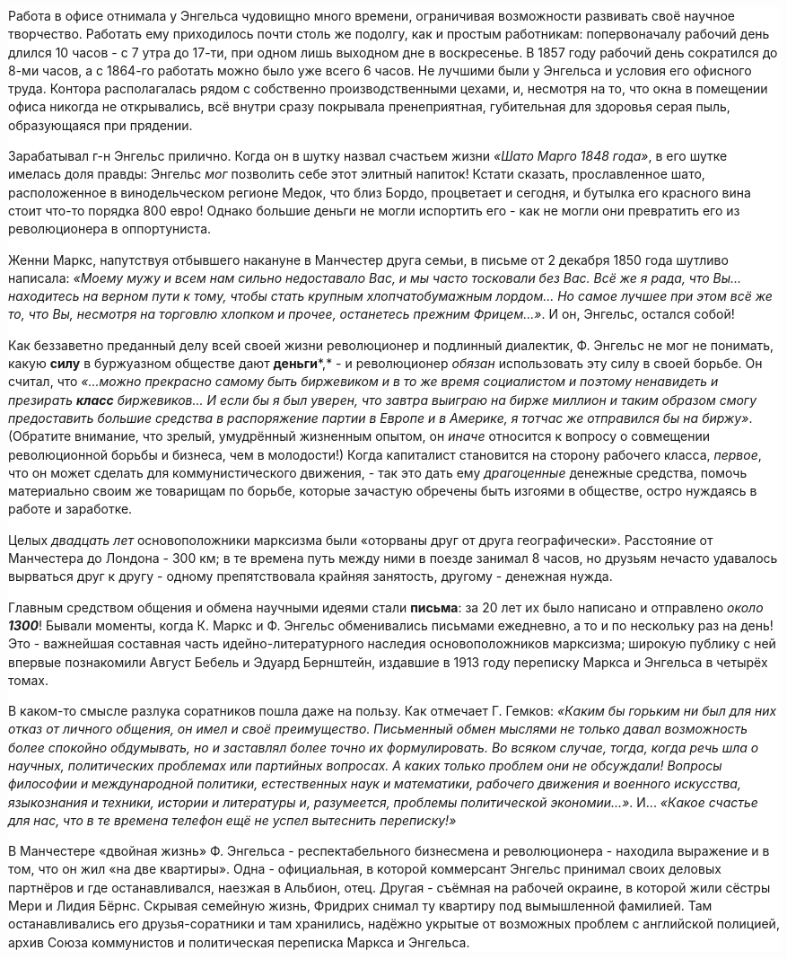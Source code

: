 Работа в офисе отнимала у Энгельса чудовищно много времени, ограничивая возможности развивать своё научное творчество. Работать ему приходилось почти столь же подолгу, как и простым работникам: попервоначалу рабочий день длился 10 часов - с 7 утра до 17-ти, при одном лишь выходном дне в воскресенье. В 1857 году рабочий день сократился до 8-ми часов, а с 1864-го работать можно было уже всего 6 часов. Не лучшими были у Энгельса и условия его офисного труда. Контора располагалась рядом с собственно производственными цехами, и, несмотря на то, что окна в помещении офиса никогда не открывались, всё внутри сразу покрывала пренеприятная, губительная для здоровья серая пыль, образующаяся при прядении.

Зарабатывал г-н Энгельс прилично. Когда он в шутку назвал счастьем жизни *«Шато Марго 1848 года»*, в его шутке имелась доля правды: Энгельс *мог* позволить себе этот элитный напиток! Кстати сказать, прославленное шато, расположенное в винодельческом регионе Медок, что близ Бордо, процветает и сегодня, и бутылка его красного вина стоит что-то порядка 800 евро! Однако большие деньги не могли испортить его - как не могли они превратить его из революционера в оппортуниста.

Женни Маркс, напутствуя отбывшего накануне в Манчестер друга семьи, в письме от 2 декабря 1850 года шутливо написала: *«Моему мужу и всем нам сильно недоставало Вас, и мы часто тосковали без Вас. Всё же я рада, что Вы... находитесь на верном пути к тому, чтобы стать крупным хлопчатобумажным лордом... Но самое лучшее при этом всё же то, что Вы, несмотря на торговлю хлопком и прочее, останетесь прежним Фрицем...»*. И он, Энгельс, остался собой!

Как беззаветно преданный делу всей своей жизни революционер и подлинный диалектик, Ф. Энгельс не мог не понимать, какую **силу** в буржуазном обществе дают **деньги***,* - и революционер *обязан* использовать эту силу в своей борьбе. Он считал, что *«...можно прекрасно самому быть биржевиком и в то же время социалистом и поэтому ненавидеть и презирать **класс** биржевиков... И если бы я был уверен, что завтра выиграю на бирже миллион и таким образом смогу предоставить большие средства в распоряжение партии в Европе и в Америке, я тотчас же отправился бы на биржу»*. (Обратите внимание, что зрелый, умудрённый жизненным опытом, он *иначе* относится к вопросу о совмещении революционной борьбы и бизнеса, чем в молодости!) Когда капиталист становится на сторону рабочего класса, *первое*, что он может сделать для коммунистического движения, - так это дать ему *драгоценные* денежные средства, помочь материально своим же товарищам по борьбе, которые зачастую обречены быть изгоями в обществе, остро нуждаясь в работе и заработке.

Целых *двадцать лет* основоположники марксизма были «оторваны друг от друга географически». Расстояние от Манчестера до Лондона - 300 км; в те времена путь между ними в поезде занимал 8 часов, но друзьям нечасто удавалось вырваться друг к другу - одному препятствовала крайняя занятость, другому - денежная нужда.

Главным средством общения и обмена научными идеями стали **письма**: за 20 лет их было написано и отправлено *около **1300***! Бывали моменты, когда К. Маркс и Ф. Энгельс обменивались письмами ежедневно, а то и по нескольку раз на день! Это - важнейшая составная часть идейно-литературного наследия основоположников марксизма; широкую публику с ней впервые познакомили Август Бебель и Эдуард Бернштейн, издавшие в 1913 году переписку Маркса и Энгельса в четырёх томах.

В каком-то смысле разлука соратников пошла даже на пользу. Как отмечает Г. Гемков: *«Каким бы горьким ни был для них отказ от личного общения, он имел и своё преимущество. Письменный обмен мыслями не только давал возможность более спокойно обдумывать, но и заставлял более точно их формулировать. Во всяком случае, тогда, когда речь шла о научных, политических проблемах или партийных вопросах. А каких только проблем они не обсуждали! Вопросы философии и международной политики, естественных наук и математики, рабочего движения и военного искусства, языкознания и техники, истории и литературы и, разумеется, проблемы политической экономии...»*. И... *«Какое счастье для нас, что в те времена телефон ещё не успел вытеснить переписку!»*

В Манчестере «двойная жизнь» Ф. Энгельса - респектабельного бизнесмена и революционера - находила выражение и в том, что он жил «на две квартиры». Одна - официальная, в которой коммерсант Энгельс принимал своих деловых партнёров и где останавливался, наезжая в Альбион, отец. Другая - съёмная на рабочей окраине, в которой жили сёстры Мери и Лидия Бёрнс. Скрывая семейную жизнь, Фридрих снимал ту квартиру под вымышленной фамилией. Там останавливались его друзья-соратники и там хранились, надёжно укрытые от возможных проблем с английской полицией, архив Союза коммунистов и политическая переписка Маркса и Энгельса.
